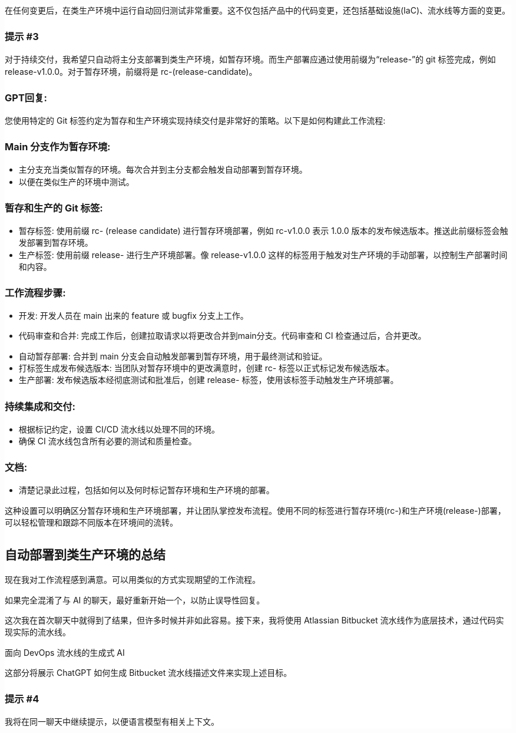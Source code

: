 在任何变更后，在类生产环境中运行自动回归测试非常重要。这不仅包括产品中的代码变更，还包括基础设施(IaC)、流水线等方面的变更。

### 提示 #3

对于持续交付，我希望只自动将主分支部署到类生产环境，如暂存环境。而生产部署应通过使用前缀为“release-”的 git 标签完成，例如 release-v1.0.0。对于暂存环境，前缀将是 rc-(release-candidate)。

### GPT回复:

您使用特定的 Git 标签约定为暂存和生产环境实现持续交付是非常好的策略。以下是如何构建此工作流程:

### Main 分支作为暂存环境:

- 主分支充当类似暂存的环境。每次合并到主分支都会触发自动部署到暂存环境。
- 以便在类似生产的环境中测试。

### 暂存和生产的 Git 标签:

- 暂存标签: 使用前缀 rc- (release candidate) 进行暂存环境部署，例如 rc-v1.0.0 表示 1.0.0 版本的发布候选版本。推送此前缀标签会触发部署到暂存环境。
- 生产标签: 使用前缀 release- 进行生产环境部署。像 release-v1.0.0 这样的标签用于触发对生产环境的手动部署，以控制生产部署时间和内容。

### 工作流程步骤:

- 开发: 开发人员在 main 出来的 feature 或 bugfix 分支上工作。
* 代码审查和合并: 完成工作后，创建拉取请求以将更改合并到main分支。代码审查和 CI 检查通过后，合并更改。
- 自动暂存部署: 合并到 main 分支会自动触发部署到暂存环境，用于最终测试和验证。
- 打标签生成发布候选版本: 当团队对暂存环境中的更改满意时，创建 rc- 标签以正式标记发布候选版本。
- 生产部署: 发布候选版本经彻底测试和批准后，创建 release- 标签，使用该标签手动触发生产环境部署。

### 持续集成和交付:

- 根据标记约定，设置 CI/CD 流水线以处理不同的环境。
- 确保 CI 流水线包含所有必要的测试和质量检查。

### 文档:

- 清楚记录此过程，包括如何以及何时标记暂存环境和生产环境的部署。

这种设置可以明确区分暂存环境和生产环境部署，并让团队掌控发布流程。使用不同的标签进行暂存环境(rc-)和生产环境(release-)部署，可以轻松管理和跟踪不同版本在环境间的流转。

## 自动部署到类生产环境的总结

现在我对工作流程感到满意。可以用类似的方式实现期望的工作流程。

如果完全混淆了与 AI 的聊天，最好重新开始一个，以防止误导性回复。

这次我在首次聊天中就得到了结果，但许多时候并非如此容易。接下来，我将使用 Atlassian Bitbucket 流水线作为底层技术，通过代码实现实际的流水线。

面向 DevOps 流水线的生成式 AI

这部分将展示 ChatGPT 如何生成 Bitbucket 流水线描述文件来实现上述目标。

### 提示 #4

我将在同一聊天中继续提示，以便语言模型有相关上下文。
